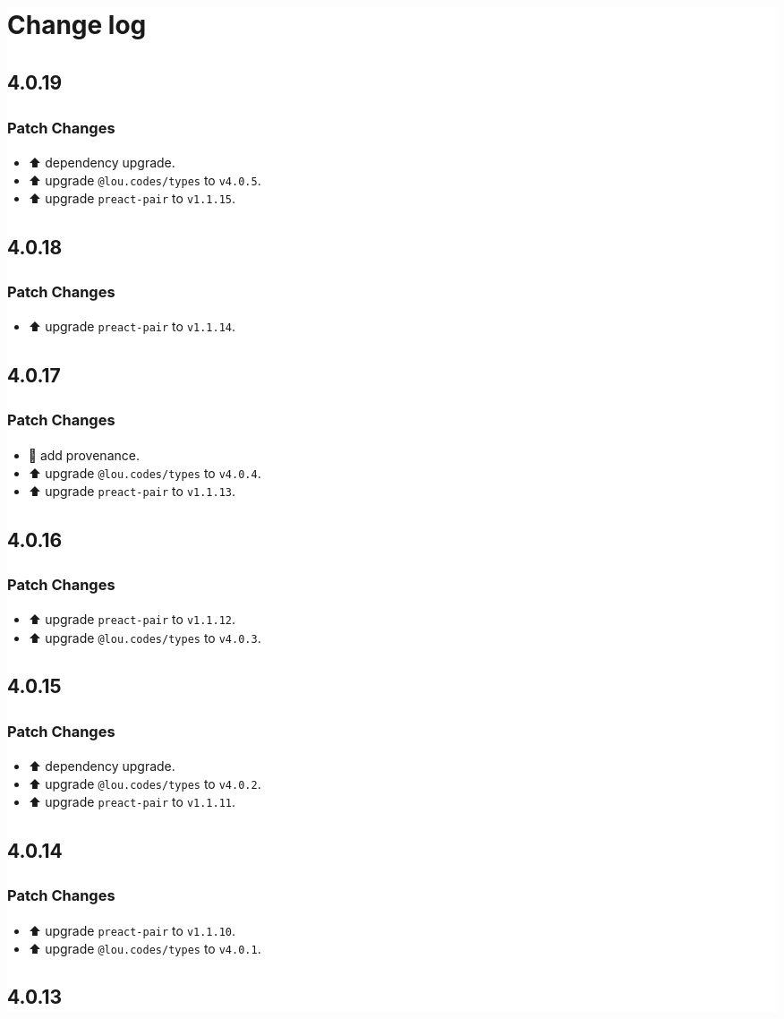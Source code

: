 # Change log

## 4.0.19

### Patch Changes

- ⬆️ dependency upgrade.
- ⬆️ upgrade `@lou.codes/types` to `v4.0.5`.
- ⬆️ upgrade `preact-pair` to `v1.1.15`.

## 4.0.18

### Patch Changes

- ⬆️ upgrade `preact-pair` to `v1.1.14`.

## 4.0.17

### Patch Changes

- 🔧 add provenance.
- ⬆️ upgrade `@lou.codes/types` to `v4.0.4`.
- ⬆️ upgrade `preact-pair` to `v1.1.13`.

## 4.0.16

### Patch Changes

- ⬆️ upgrade `preact-pair` to `v1.1.12`.
- ⬆️ upgrade `@lou.codes/types` to `v4.0.3`.

## 4.0.15

### Patch Changes

- ⬆️ dependency upgrade.
- ⬆️ upgrade `@lou.codes/types` to `v4.0.2`.
- ⬆️ upgrade `preact-pair` to `v1.1.11`.

## 4.0.14

### Patch Changes

- ⬆️ upgrade `preact-pair` to `v1.1.10`.
- ⬆️ upgrade `@lou.codes/types` to `v4.0.1`.

## 4.0.13
